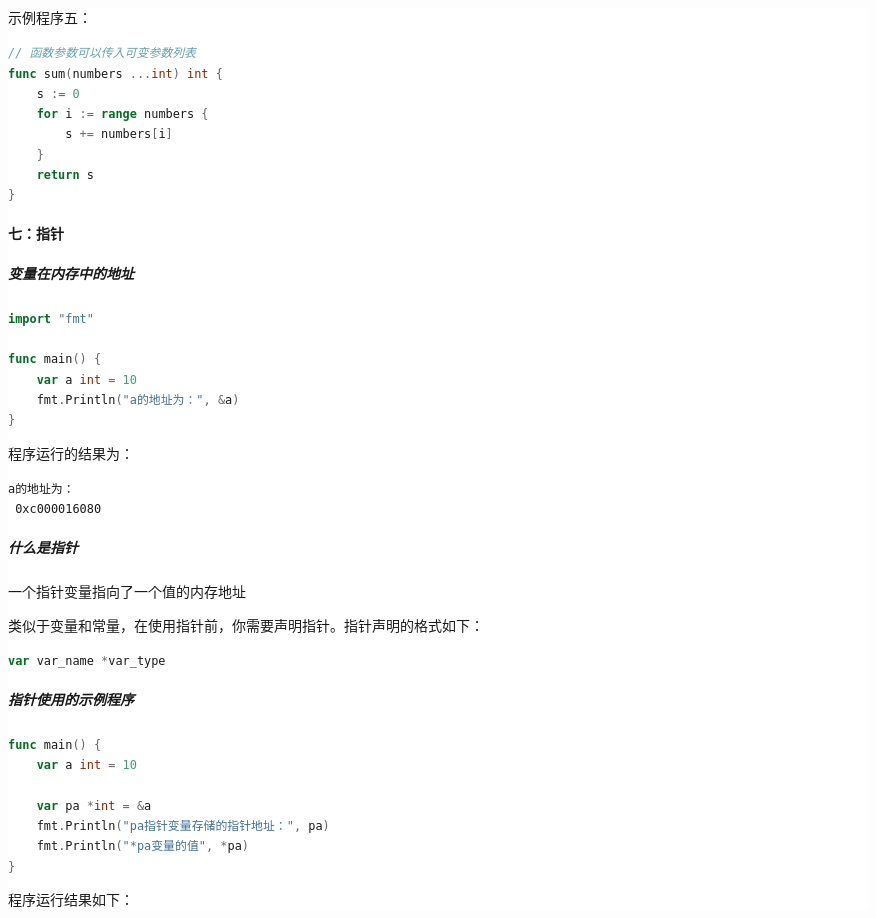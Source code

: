 示例程序五：

```go
// 函数参数可以传入可变参数列表
func sum(numbers ...int) int {
	s := 0
	for i := range numbers {
		s += numbers[i]
	}
	return s
}
```



#### 七：指针		

##### 变量在内存中的地址

```go
import "fmt"

func main() {
	var a int = 10
	fmt.Println("a的地址为：", &a)
}
```

程序运行的结果为：

```
a的地址为：
 0xc000016080
```

##### 什么是指针

一个指针变量指向了一个值的内存地址

类似于变量和常量，在使用指针前，你需要声明指针。指针声明的格式如下：

```go
var var_name *var_type
```

##### 指针使用的示例程序

```go
func main() {
	var a int = 10
	
	var pa *int = &a
	fmt.Println("pa指针变量存储的指针地址：", pa)
	fmt.Println("*pa变量的值", *pa)
}
```

程序运行结果如下：
